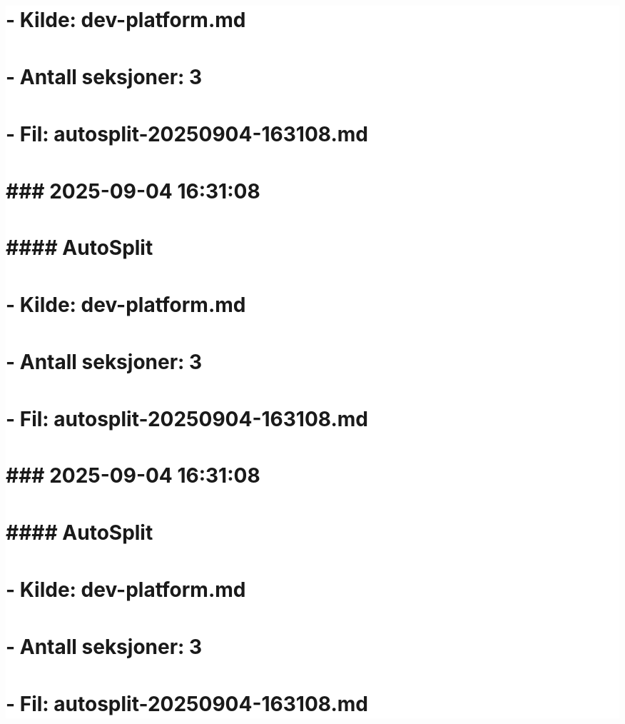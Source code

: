 # \- Kilde: dev-platform.md

# \- Antall seksjoner: 3

# \- Fil: autosplit-20250904-163108.md

#

#

#

#

# \### 2025-09-04 16:31:08

# \#### AutoSplit

# \- Kilde: dev-platform.md

# \- Antall seksjoner: 3

# \- Fil: autosplit-20250904-163108.md

#

#

#

#

# \### 2025-09-04 16:31:08

# \#### AutoSplit

# \- Kilde: dev-platform.md

# \- Antall seksjoner: 3

# \- Fil: autosplit-20250904-163108.md
